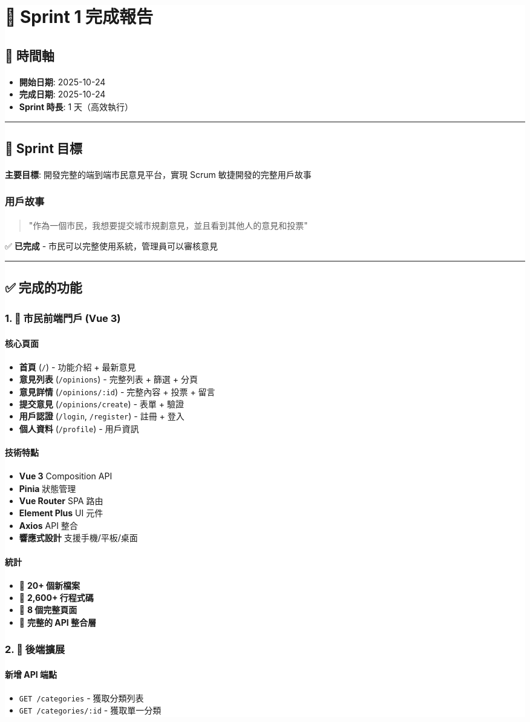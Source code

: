 # 🎉 Sprint 1 完成報告

## 📅 時間軸
- **開始日期**: 2025-10-24
- **完成日期**: 2025-10-24
- **Sprint 時長**: 1 天（高效執行）

---

## 🎯 Sprint 目標

**主要目標**: 開發完整的端到端市民意見平台，實現 Scrum 敏捷開發的完整用戶故事

### 用戶故事
> "作為一個市民，我想要提交城市規劃意見，並且看到其他人的意見和投票"

✅ **已完成** - 市民可以完整使用系統，管理員可以審核意見

---

## ✅ 完成的功能

### 1. 🎨 市民前端門戶 (Vue 3)

#### 核心頁面
- **首頁** (`/`) - 功能介紹 + 最新意見
- **意見列表** (`/opinions`) - 完整列表 + 篩選 + 分頁
- **意見詳情** (`/opinions/:id`) - 完整內容 + 投票 + 留言
- **提交意見** (`/opinions/create`) - 表單 + 驗證
- **用戶認證** (`/login`, `/register`) - 註冊 + 登入
- **個人資料** (`/profile`) - 用戶資訊

#### 技術特點
- **Vue 3** Composition API
- **Pinia** 狀態管理
- **Vue Router** SPA 路由
- **Element Plus** UI 元件
- **Axios** API 整合
- **響應式設計** 支援手機/平板/桌面

#### 統計
- 📁 **20+ 個新檔案**
- 📝 **2,600+ 行程式碼**
- 🎨 **8 個完整頁面**
- 🔧 **完整的 API 整合層**

### 2. 🔧 後端擴展

#### 新增 API 端點
- `GET /categories` - 獲取分類列表
- `GET /categories/:id` - 獲取單一分類
